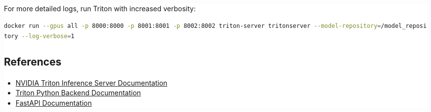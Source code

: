 For more detailed logs, run Triton with increased verbosity:

```bash
docker run --gpus all -p 8000:8000 -p 8001:8001 -p 8002:8002 triton-server tritonserver --model-repository=/model_repository --log-verbose=1
```

## References

- [NVIDIA Triton Inference Server Documentation](https://github.com/triton-inference-server/server)
- [Triton Python Backend Documentation](https://github.com/triton-inference-server/python_backend)
- [FastAPI Documentation](https://fastapi.tiangolo.com/)
